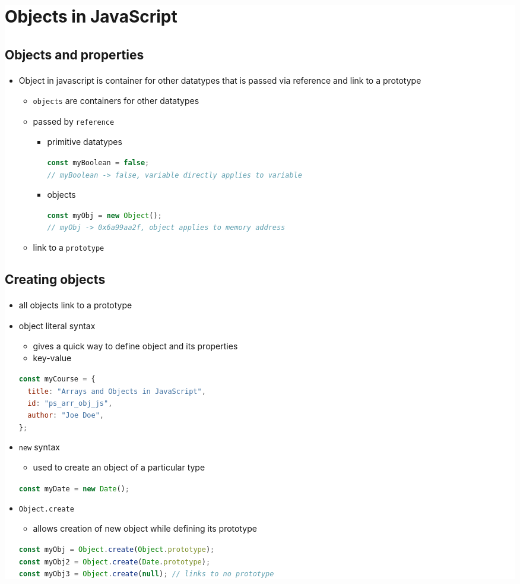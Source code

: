 # Objects in JavaScript

## Objects and properties

- Object in javascript is container for other datatypes that is passed via reference and link to a prototype

  - `objects` are containers for other datatypes
  - passed by `reference`

    - primitive datatypes

      ```js
      const myBoolean = false;
      // myBoolean -> false, variable directly applies to variable
      ```

    - objects

      ```js
      const myObj = new Object();
      // myObj -> 0x6a99aa2f, object applies to memory address
      ```

  - link to a `prototype`

## Creating objects

- all objects link to a prototype
- object literal syntax

  - gives a quick way to define object and its properties
  - key-value

  ```js
  const myCourse = {
    title: "Arrays and Objects in JavaScript",
    id: "ps_arr_obj_js",
    author: "Joe Doe",
  };
  ```

- `new` syntax

  - used to create an object of a particular type

  ```js
  const myDate = new Date();
  ```

- `Object.create`
  - allows creation of new object while defining its prototype
  ```js
  const myObj = Object.create(Object.prototype);
  const myObj2 = Object.create(Date.prototype);
  const myObj3 = Object.create(null); // links to no prototype
  ```
